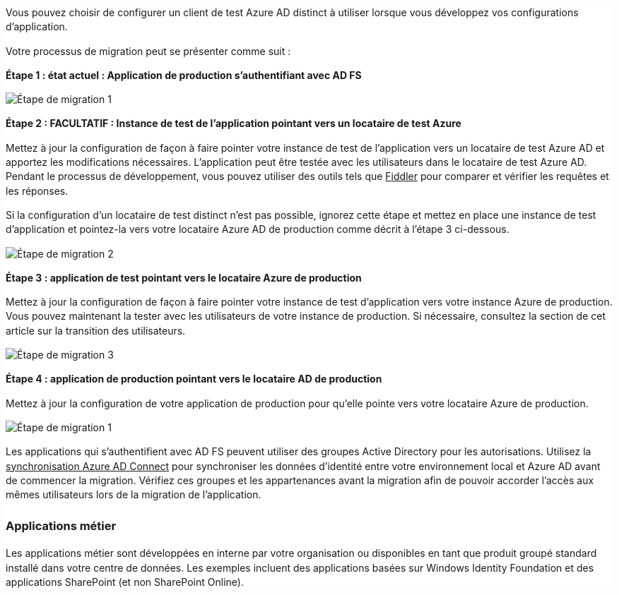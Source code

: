 Vous pouvez choisir de configurer un client de test Azure AD distinct à utiliser lorsque vous développez vos configurations d’application. 

Votre processus de migration peut se présenter comme suit :

**Étape 1 : état actuel : Application de production s’authentifiant avec AD FS**

![Étape de migration 1 ](media/migrate-adfs-apps-to-azure/stage1.jpg)

 
**Étape 2 : FACULTATIF : Instance de test de l’application pointant vers un locataire de test Azure**

Mettez à jour la configuration de façon à faire pointer votre instance de test de l’application vers un locataire de test Azure AD et apportez les modifications nécessaires. L’application peut être testée avec les utilisateurs dans le locataire de test Azure AD. Pendant le processus de développement, vous pouvez utiliser des outils tels que [Fiddler](https://www.telerik.com/fiddler) pour comparer et vérifier les requêtes et les réponses.

Si la configuration d’un locataire de test distinct n’est pas possible, ignorez cette étape et mettez en place une instance de test d’application et pointez-la vers votre locataire Azure AD de production comme décrit à l’étape 3 ci-dessous.

![Étape de migration 2 ](media/migrate-adfs-apps-to-azure/stage2.jpg)

**Étape 3 : application de test pointant vers le locataire Azure de production**

Mettez à jour la configuration de façon à faire pointer votre instance de test d’application vers votre instance Azure de production. Vous pouvez maintenant la tester avec les utilisateurs de votre instance de production. Si nécessaire, consultez la section de cet article sur la transition des utilisateurs.

![Étape de migration 3 ](media/migrate-adfs-apps-to-azure/stage3.jpg)

**Étape 4 : application de production pointant vers le locataire AD de production**

Mettez à jour la configuration de votre application de production pour qu’elle pointe vers votre locataire Azure de production.

![Étape de migration 1 ](media/migrate-adfs-apps-to-azure/stage4.jpg)

 Les applications qui s’authentifient avec AD FS peuvent utiliser des groupes Active Directory pour les autorisations. Utilisez la [synchronisation Azure AD Connect](https://docs.microsoft.com/azure/active-directory/hybrid/how-to-connect-sync-whatis) pour synchroniser les données d’identité entre votre environnement local et Azure AD avant de commencer la migration. Vérifiez ces groupes et les appartenances avant la migration afin de pouvoir accorder l’accès aux mêmes utilisateurs lors de la migration de l’application.

### <a name="line-of-business-lob-apps"></a>Applications métier

Les applications métier sont développées en interne par votre organisation ou disponibles en tant que produit groupé standard installé dans votre centre de données. Les exemples incluent des applications basées sur Windows Identity Foundation et des applications SharePoint (et non SharePoint Online). 
